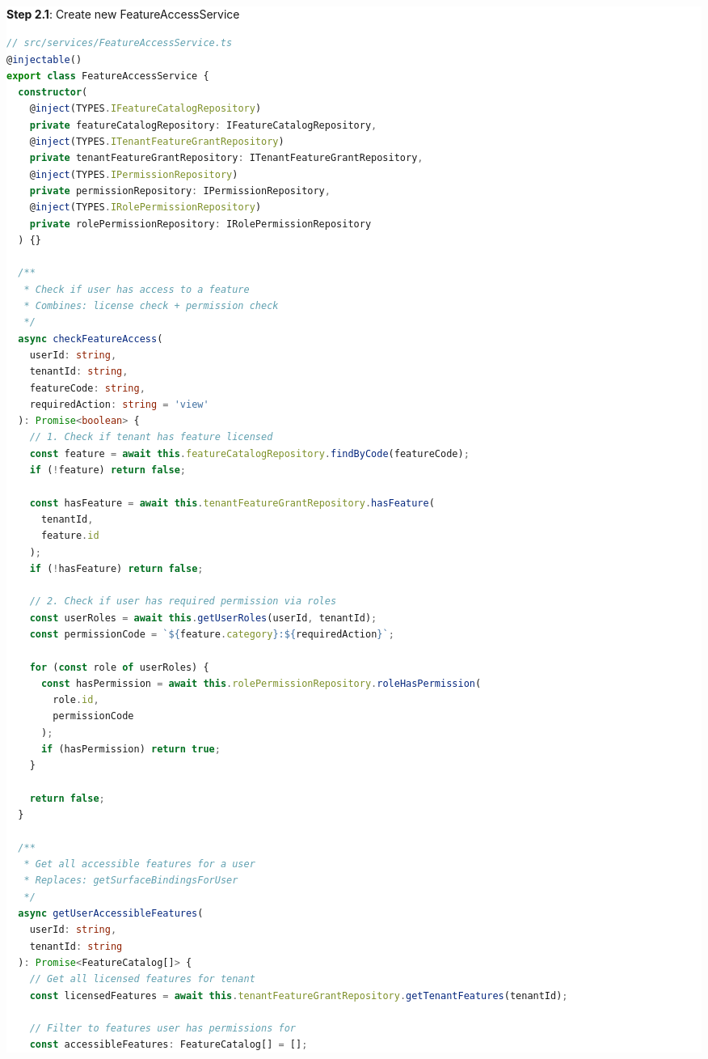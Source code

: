 **Step 2.1**: Create new FeatureAccessService
```typescript
// src/services/FeatureAccessService.ts
@injectable()
export class FeatureAccessService {
  constructor(
    @inject(TYPES.IFeatureCatalogRepository)
    private featureCatalogRepository: IFeatureCatalogRepository,
    @inject(TYPES.ITenantFeatureGrantRepository)
    private tenantFeatureGrantRepository: ITenantFeatureGrantRepository,
    @inject(TYPES.IPermissionRepository)
    private permissionRepository: IPermissionRepository,
    @inject(TYPES.IRolePermissionRepository)
    private rolePermissionRepository: IRolePermissionRepository
  ) {}

  /**
   * Check if user has access to a feature
   * Combines: license check + permission check
   */
  async checkFeatureAccess(
    userId: string,
    tenantId: string,
    featureCode: string,
    requiredAction: string = 'view'
  ): Promise<boolean> {
    // 1. Check if tenant has feature licensed
    const feature = await this.featureCatalogRepository.findByCode(featureCode);
    if (!feature) return false;

    const hasFeature = await this.tenantFeatureGrantRepository.hasFeature(
      tenantId,
      feature.id
    );
    if (!hasFeature) return false;

    // 2. Check if user has required permission via roles
    const userRoles = await this.getUserRoles(userId, tenantId);
    const permissionCode = `${feature.category}:${requiredAction}`;

    for (const role of userRoles) {
      const hasPermission = await this.rolePermissionRepository.roleHasPermission(
        role.id,
        permissionCode
      );
      if (hasPermission) return true;
    }

    return false;
  }

  /**
   * Get all accessible features for a user
   * Replaces: getSurfaceBindingsForUser
   */
  async getUserAccessibleFeatures(
    userId: string,
    tenantId: string
  ): Promise<FeatureCatalog[]> {
    // Get all licensed features for tenant
    const licensedFeatures = await this.tenantFeatureGrantRepository.getTenantFeatures(tenantId);

    // Filter to features user has permissions for
    const accessibleFeatures: FeatureCatalog[] = [];
```